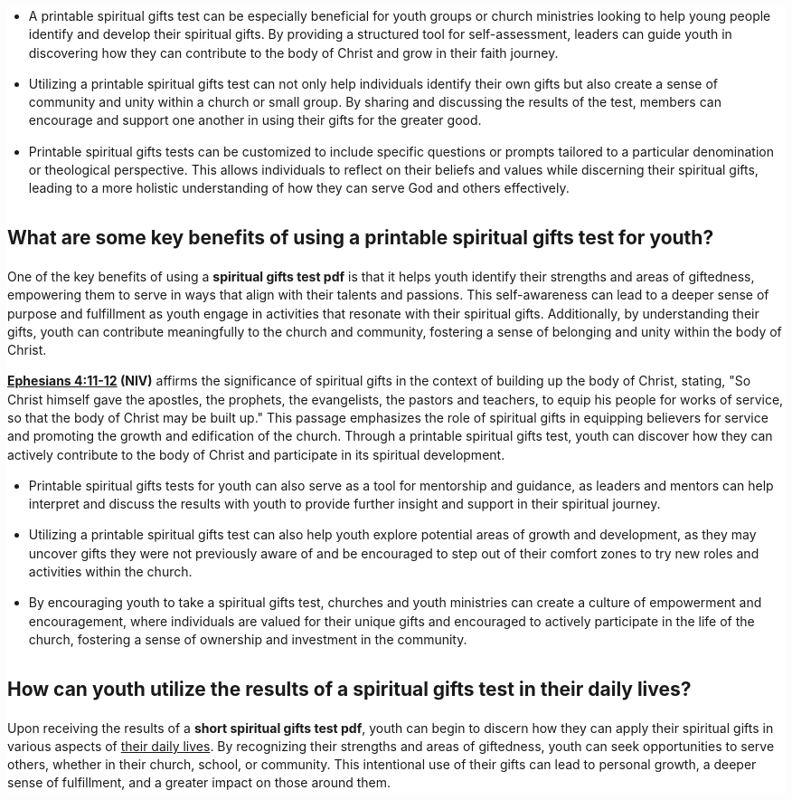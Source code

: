- A printable spiritual gifts test can be especially beneficial for youth groups or church ministries looking to help young people identify and develop their spiritual gifts. By providing a structured tool for self-assessment, leaders can guide youth in discovering how they can contribute to the body of Christ and grow in their faith journey.

- Utilizing a printable spiritual gifts test can not only help individuals identify their own gifts but also create a sense of community and unity within a church or small group. By sharing and discussing the results of the test, members can encourage and support one another in using their gifts for the greater good.

- Printable spiritual gifts tests can be customized to include specific questions or prompts tailored to a particular denomination or theological perspective. This allows individuals to reflect on their beliefs and values while discerning their spiritual gifts, leading to a more holistic understanding of how they can serve God and others effectively.


## What are some key benefits of using a printable spiritual gifts test for youth?

One of the key benefits of using a **spiritual gifts test pdf** is that it helps youth identify their strengths and areas of giftedness, empowering them to serve in ways that align with their talents and passions. This self-awareness can lead to a deeper sense of purpose and fulfillment as youth engage in activities that resonate with their spiritual gifts. Additionally, by understanding their gifts, youth can contribute meaningfully to the church and community, fostering a sense of belonging and unity within the body of Christ.

**[Ephesians 4:11-12](https://www.bibleref.com/Ephesians/4/Ephesians-4-11.html) (NIV)** affirms the significance of spiritual gifts in the context of building up the body of Christ, stating, "So Christ himself gave the apostles, the prophets, the evangelists, the pastors and teachers, to equip his people for works of service, so that the body of Christ may be built up." This passage emphasizes the role of spiritual gifts in equipping believers for service and promoting the growth and edification of the church. Through a printable spiritual gifts test, youth can discover how they can actively contribute to the body of Christ and participate in its spiritual development.

- Printable spiritual gifts tests for youth can also serve as a tool for mentorship and guidance, as leaders and mentors can help interpret and discuss the results with youth to provide further insight and support in their spiritual journey.
  
- Utilizing a printable spiritual gifts test can also help youth explore potential areas of growth and development, as they may uncover gifts they were not previously aware of and be encouraged to step out of their comfort zones to try new roles and activities within the church.
  
- By encouraging youth to take a spiritual gifts test, churches and youth ministries can create a culture of empowerment and encouragement, where individuals are valued for their unique gifts and encouraged to actively participate in the life of the church, fostering a sense of ownership and investment in the community.


## How can youth utilize the results of a spiritual gifts test in their daily lives?

Upon receiving the results of a **short spiritual gifts test pdf**, youth can begin to discern how they can apply their spiritual gifts in various aspects of [their daily lives](/discover-the-meaning-of-being-a-christian-ultimate-guide-for-believers). By recognizing their strengths and areas of giftedness, youth can seek opportunities to serve others, whether in their church, school, or community. This intentional use of their gifts can lead to personal growth, a deeper sense of fulfillment, and a greater impact on those around them.
